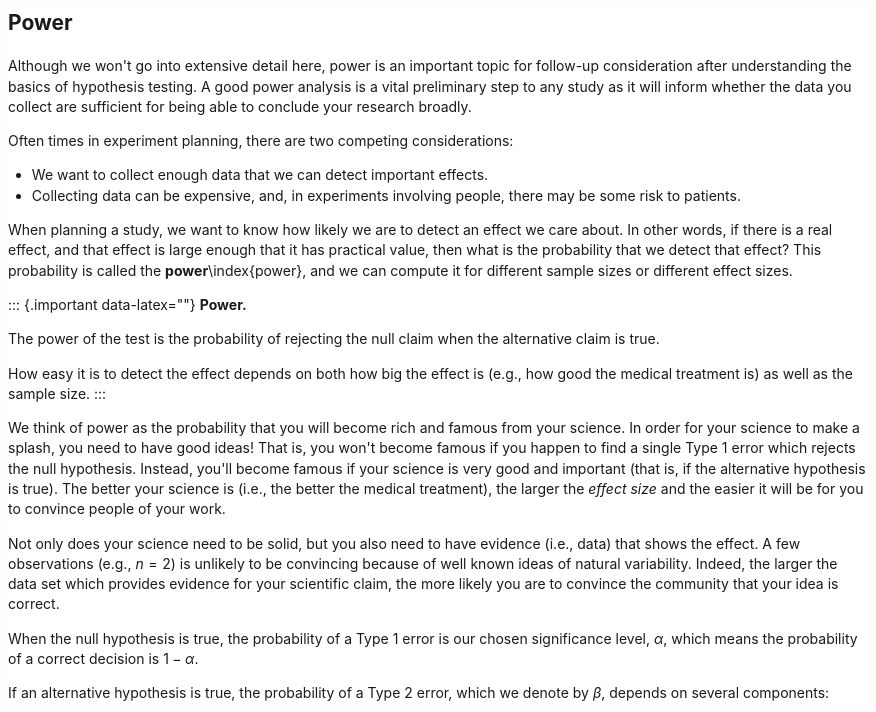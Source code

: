 


## Power

Although we won't go into extensive detail here, power is an important topic for follow-up consideration after understanding the basics of hypothesis testing.
A good power analysis is a vital preliminary step to any study as it will inform whether the data you collect are sufficient for being able to conclude your research broadly.

Often times in experiment planning, there are two competing considerations:

-   We want to collect enough data that we can detect important effects.
-   Collecting data can be expensive, and, in experiments involving people, there may be some risk to patients.

When planning a study, we want to know how likely we are to detect an effect we care about.
In other words, if there is a real effect, and that effect is large enough that it has practical value, then what is the probability that we detect that effect?
This probability is called the **power**\index{power}, and we can compute it for different sample sizes or different effect sizes.

::: {.important data-latex=""}
**Power.**

The power of the test is the probability of rejecting the null claim when the alternative claim is true.

How easy it is to detect the effect depends on both how big the effect is (e.g., how good the medical treatment is) as well as the sample size.
:::

We think of power as the probability that you will become rich and famous from your science.
In order for your science to make a splash, you need to have good ideas!
That is, you won't become famous if you happen to find a single Type 1 error which rejects the null hypothesis.
Instead, you'll become famous if your science is very good and important (that is, if the alternative hypothesis is true).
The better your science is (i.e., the better the medical treatment), the larger the *effect size* and the easier it will be for you to convince people of your work.

Not only does your science need to be solid, but you also need to have evidence (i.e., data) that shows the effect.
A few observations (e.g., $n = 2)$ is unlikely to be convincing because of well known ideas of natural variability.
Indeed, the larger the data set which provides evidence for your scientific claim, the more likely you are to convince the community that your idea is correct.








When the null hypothesis is true, the probability of a Type 1 error is our chosen significance level, $\alpha$, which means the probability of a correct decision is $1 - \alpha$.

If an alternative hypothesis is true, the probability of a Type 2 error, which we denote by $\beta$, depends on several components:
